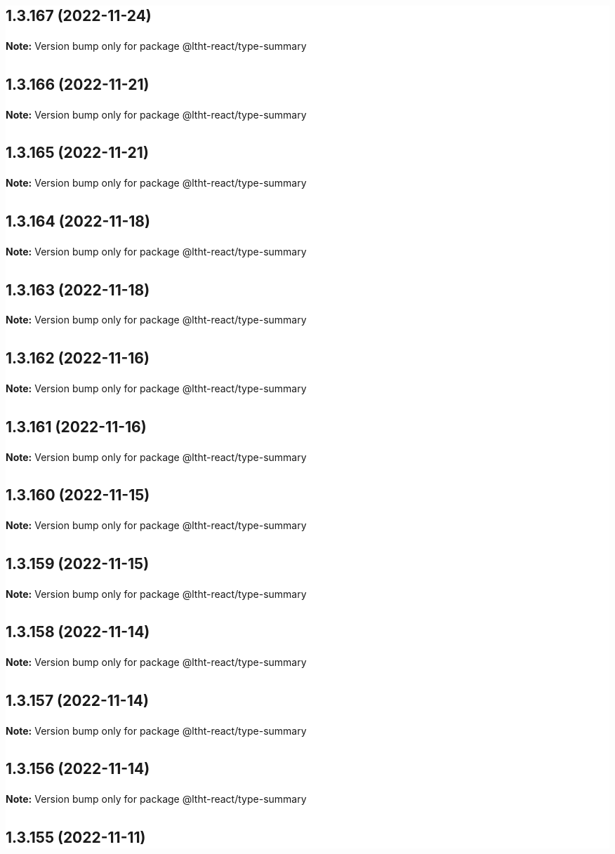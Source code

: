 ## 1.3.167 (2022-11-24)

**Note:** Version bump only for package @ltht-react/type-summary

## 1.3.166 (2022-11-21)

**Note:** Version bump only for package @ltht-react/type-summary

## 1.3.165 (2022-11-21)

**Note:** Version bump only for package @ltht-react/type-summary

## 1.3.164 (2022-11-18)

**Note:** Version bump only for package @ltht-react/type-summary

## 1.3.163 (2022-11-18)

**Note:** Version bump only for package @ltht-react/type-summary

## 1.3.162 (2022-11-16)

**Note:** Version bump only for package @ltht-react/type-summary

## 1.3.161 (2022-11-16)

**Note:** Version bump only for package @ltht-react/type-summary

## 1.3.160 (2022-11-15)

**Note:** Version bump only for package @ltht-react/type-summary

## 1.3.159 (2022-11-15)

**Note:** Version bump only for package @ltht-react/type-summary

## 1.3.158 (2022-11-14)

**Note:** Version bump only for package @ltht-react/type-summary

## 1.3.157 (2022-11-14)

**Note:** Version bump only for package @ltht-react/type-summary

## 1.3.156 (2022-11-14)

**Note:** Version bump only for package @ltht-react/type-summary

## 1.3.155 (2022-11-11)
